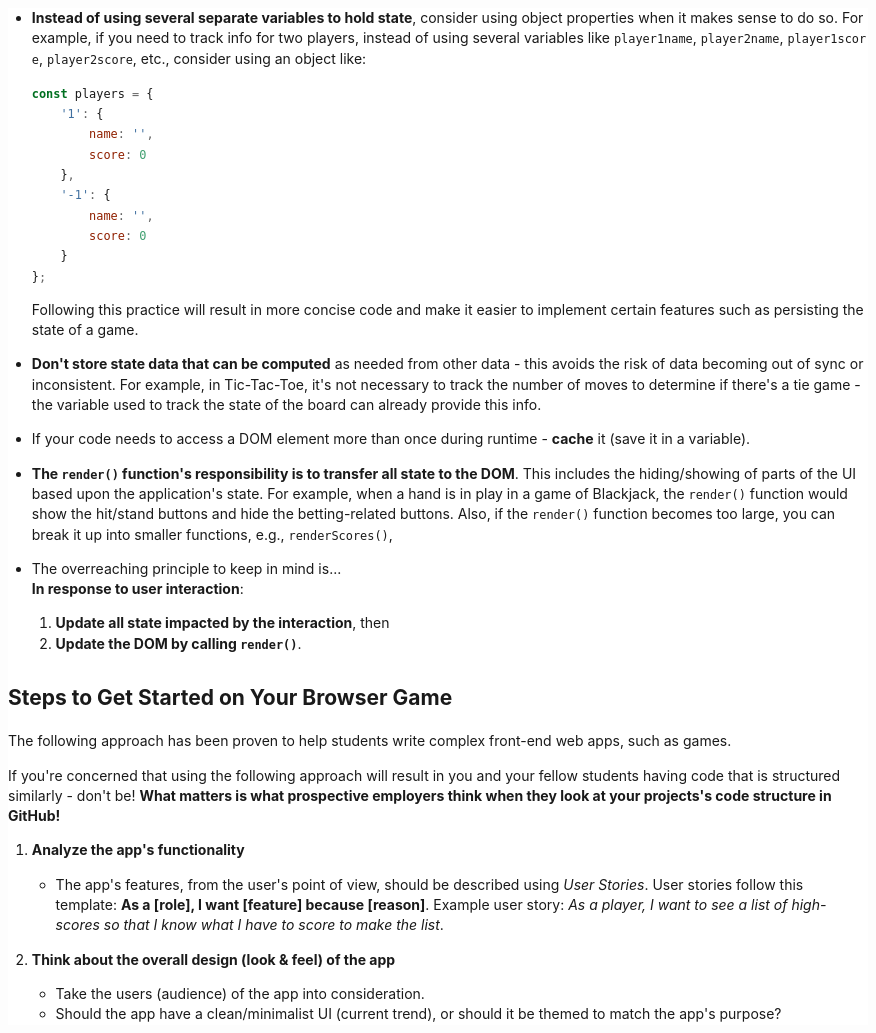 - **Instead of using several separate variables to hold state**, consider using object properties when it makes sense to do so. For example, if you need to track info for two players, instead of using several variables like `player1name`, `player2name`, `player1score`, `player2score`, etc., consider using an object like:

	```js
	const players = {
		'1': {
			name: '',
			score: 0
		},
		'-1': {
			name: '',
			score: 0
		}
	};
	```
	
	Following this practice will result in more concise code and make it easier to implement certain features such as persisting the state of a game.

- **Don't store state data that can be computed** as needed from other data - this avoids the risk of data becoming out of sync or inconsistent. For example, in Tic-Tac-Toe, it's not necessary to track the number of moves to determine if there's a tie game - the variable used to track the state of the board can already provide this info.

- If your code needs to access a DOM element more than once during runtime - **cache** it (save it in a variable).

- **The `render()` function's responsibility is to transfer all state to the DOM**.  This includes the hiding/showing of parts of the UI based upon the application's state.  For example, when a hand is in play in a game of Blackjack, the `render()` function would show the hit/stand buttons and hide the betting-related buttons. Also, if the `render()` function becomes too large, you can break it up into smaller functions, e.g., `renderScores()`, 

- The overreaching principle to keep in mind is...<br>**In response to user interaction**:
	1. **Update all state impacted by the interaction**, then
	2. **Update the DOM by calling `render()`**.

## Steps to Get Started on Your Browser Game

The following approach has been proven to help students write complex front-end web apps, such as games.

If you're concerned that using the following approach will result in you and your fellow students having code that is structured similarly - don't be!  **What matters is what prospective employers think when they look at your projects's code structure in GitHub!**

1. **Analyze the app's functionality**
	- The app's features, from the user's point of view, should be described using _User Stories_.  User stories follow this template: **As a [role], I want [feature] because [reason]**.  Example user story: _As a player, I want to see a list of high-scores so that I know what I have to score to make the list_.

2. **Think about the overall design (look & feel) of the app**
	- Take the users (audience) of the app into consideration.
	- Should the app have a clean/minimalist UI (current trend),  or should it be themed to match the app's purpose?
